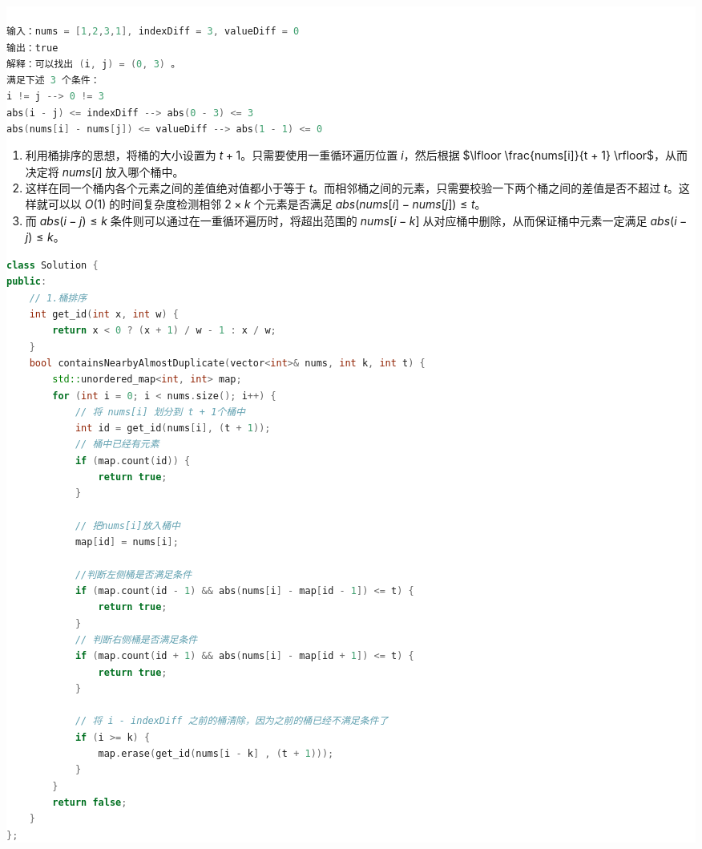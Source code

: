 ```cpp

输入：nums = [1,2,3,1], indexDiff = 3, valueDiff = 0
输出：true
解释：可以找出 (i, j) = (0, 3) 。
满足下述 3 个条件：
i != j --> 0 != 3
abs(i - j) <= indexDiff --> abs(0 - 3) <= 3
abs(nums[i] - nums[j]) <= valueDiff --> abs(1 - 1) <= 0
```

1.  利用桶排序的思想，将桶的大小设置为 $t + 1$。只需要使用一重循环遍历位置 $i$，然后根据 $\lfloor \frac{nums[i]}{t + 1} \rfloor$，从而决定将 $nums[i]$ 放入哪个桶中。
2.  这样在同一个桶内各个元素之间的差值绝对值都小于等于 $t$。而相邻桶之间的元素，只需要校验一下两个桶之间的差值是否不超过 $t$。这样就可以以 $O(1)$ 的时间复杂度检测相邻 $2 \times k$ 个元素是否满足 $abs(nums[i] - nums[j]) \le t$。
3.  而 $abs(i - j) \le k$ 条件则可以通过在一重循环遍历时，将超出范围的 $nums[i - k]$ 从对应桶中删除，从而保证桶中元素一定满足 $abs(i - j) \le k$。

```cpp
class Solution {
public:
    // 1.桶排序
    int get_id(int x, int w) {
        return x < 0 ? (x + 1) / w - 1 : x / w;
    }
    bool containsNearbyAlmostDuplicate(vector<int>& nums, int k, int t) {
        std::unordered_map<int, int> map;
        for (int i = 0; i < nums.size(); i++) {
            // 将 nums[i] 划分到 t + 1个桶中
            int id = get_id(nums[i], (t + 1));
            // 桶中已经有元素
            if (map.count(id)) {
                return true;
            }

            // 把nums[i]放入桶中
            map[id] = nums[i];

            //判断左侧桶是否满足条件
            if (map.count(id - 1) && abs(nums[i] - map[id - 1]) <= t) {
                return true;
            }
            // 判断右侧桶是否满足条件
            if (map.count(id + 1) && abs(nums[i] - map[id + 1]) <= t) {
                return true;
            }

            // 将 i - indexDiff 之前的桶清除，因为之前的桶已经不满足条件了
            if (i >= k) {
                map.erase(get_id(nums[i - k] , (t + 1)));
            }
        }
        return false;
    }
};
```
